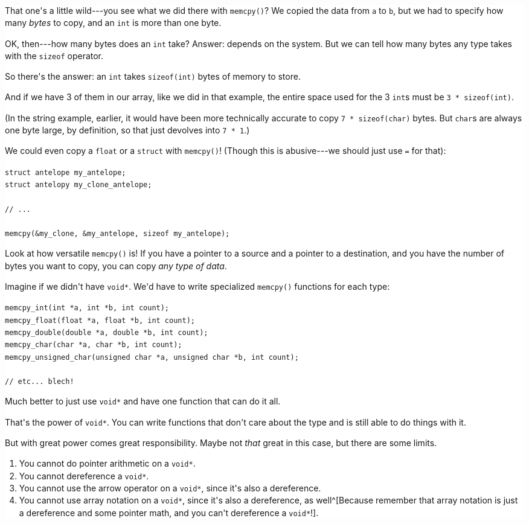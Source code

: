 That one's a little wild---you see what we did there with `memcpy()`? We
copied the data from `a` to `b`, but we had to specify how many _bytes_
to copy, and an `int` is more than one byte.

OK, then---how many bytes does an `int` take? Answer: depends on the
system. But we can tell how many bytes any type takes with the `sizeof`
operator.

So there's the answer: an `int` takes `sizeof(int)` bytes of memory to
store.

And if we have 3 of them in our array, like we did in that example, the
entire space used for the 3 `int`s must be `3 * sizeof(int)`.

(In the string example, earlier, it would have been more technically
accurate to copy `7 * sizeof(char)` bytes. But `char`s are always one
byte large, by definition, so that just devolves into `7 * 1`.)

We could even copy a `float` or a `struct` with `memcpy()`! (Though this
is abusive---we should just use `=` for that):

``` {.c}
struct antelope my_antelope;
struct antelopy my_clone_antelope;

// ...

memcpy(&my_clone, &my_antelope, sizeof my_antelope);
```

Look at how versatile `memcpy()` is! If you have a pointer to a source
and a pointer to a destination, and you have the number of bytes you
want to copy, you can copy _any type of data_.

Imagine if we didn't have `void*`. We'd have to write specialized
`memcpy()` functions for each type:

``` {.c}
memcpy_int(int *a, int *b, int count);
memcpy_float(float *a, float *b, int count);
memcpy_double(double *a, double *b, int count);
memcpy_char(char *a, char *b, int count);
memcpy_unsigned_char(unsigned char *a, unsigned char *b, int count);

// etc... blech!
```

Much better to just use `void*` and have one function that can do it
all.

That's the power of `void*`. You can write functions that don't care
about the type and is still able to do things with it.

But with great power comes great responsibility. Maybe not _that_ great
in this case, but there are some limits.

1. You cannot do pointer arithmetic on a `void*`.
2. You cannot dereference a `void*`.
3. You cannot use the arrow operator on a `void*`, since it's also a
   dereference.
4. You cannot use array notation on a `void*`, since it's also a
   dereference, as well^[Because remember that array notation is just a
   dereference and some pointer math, and you can't dereference a
   `void*`!].
